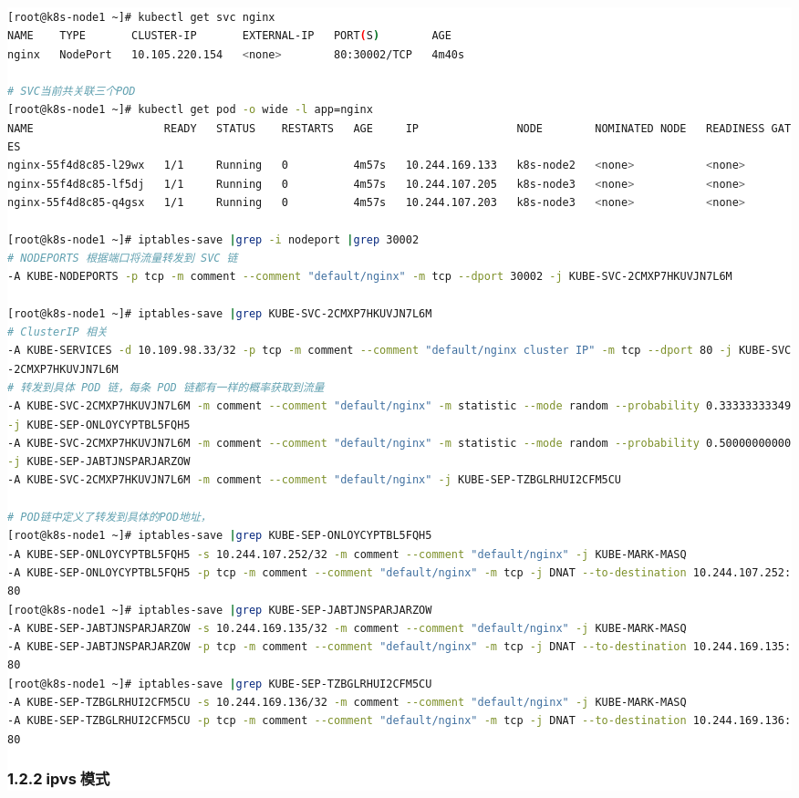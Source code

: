```bash
[root@k8s-node1 ~]# kubectl get svc nginx
NAME    TYPE       CLUSTER-IP       EXTERNAL-IP   PORT(S)        AGE
nginx   NodePort   10.105.220.154   <none>        80:30002/TCP   4m40s

# SVC当前共关联三个POD
[root@k8s-node1 ~]# kubectl get pod -o wide -l app=nginx
NAME                    READY   STATUS    RESTARTS   AGE     IP               NODE        NOMINATED NODE   READINESS GATES
nginx-55f4d8c85-l29wx   1/1     Running   0          4m57s   10.244.169.133   k8s-node2   <none>           <none>
nginx-55f4d8c85-lf5dj   1/1     Running   0          4m57s   10.244.107.205   k8s-node3   <none>           <none>
nginx-55f4d8c85-q4gsx   1/1     Running   0          4m57s   10.244.107.203   k8s-node3   <none>           <none>

[root@k8s-node1 ~]# iptables-save |grep -i nodeport |grep 30002
# NODEPORTS 根据端口将流量转发到 SVC 链
-A KUBE-NODEPORTS -p tcp -m comment --comment "default/nginx" -m tcp --dport 30002 -j KUBE-SVC-2CMXP7HKUVJN7L6M

[root@k8s-node1 ~]# iptables-save |grep KUBE-SVC-2CMXP7HKUVJN7L6M
# ClusterIP 相关
-A KUBE-SERVICES -d 10.109.98.33/32 -p tcp -m comment --comment "default/nginx cluster IP" -m tcp --dport 80 -j KUBE-SVC-2CMXP7HKUVJN7L6M
# 转发到具体 POD 链，每条 POD 链都有一样的概率获取到流量
-A KUBE-SVC-2CMXP7HKUVJN7L6M -m comment --comment "default/nginx" -m statistic --mode random --probability 0.33333333349 -j KUBE-SEP-ONLOYCYPTBL5FQH5
-A KUBE-SVC-2CMXP7HKUVJN7L6M -m comment --comment "default/nginx" -m statistic --mode random --probability 0.50000000000 -j KUBE-SEP-JABTJNSPARJARZOW
-A KUBE-SVC-2CMXP7HKUVJN7L6M -m comment --comment "default/nginx" -j KUBE-SEP-TZBGLRHUI2CFM5CU

# POD链中定义了转发到具体的POD地址，
[root@k8s-node1 ~]# iptables-save |grep KUBE-SEP-ONLOYCYPTBL5FQH5
-A KUBE-SEP-ONLOYCYPTBL5FQH5 -s 10.244.107.252/32 -m comment --comment "default/nginx" -j KUBE-MARK-MASQ
-A KUBE-SEP-ONLOYCYPTBL5FQH5 -p tcp -m comment --comment "default/nginx" -m tcp -j DNAT --to-destination 10.244.107.252:80
[root@k8s-node1 ~]# iptables-save |grep KUBE-SEP-JABTJNSPARJARZOW
-A KUBE-SEP-JABTJNSPARJARZOW -s 10.244.169.135/32 -m comment --comment "default/nginx" -j KUBE-MARK-MASQ
-A KUBE-SEP-JABTJNSPARJARZOW -p tcp -m comment --comment "default/nginx" -m tcp -j DNAT --to-destination 10.244.169.135:80
[root@k8s-node1 ~]# iptables-save |grep KUBE-SEP-TZBGLRHUI2CFM5CU
-A KUBE-SEP-TZBGLRHUI2CFM5CU -s 10.244.169.136/32 -m comment --comment "default/nginx" -j KUBE-MARK-MASQ
-A KUBE-SEP-TZBGLRHUI2CFM5CU -p tcp -m comment --comment "default/nginx" -m tcp -j DNAT --to-destination 10.244.169.136:80

```

### 1.2.2 ipvs 模式
